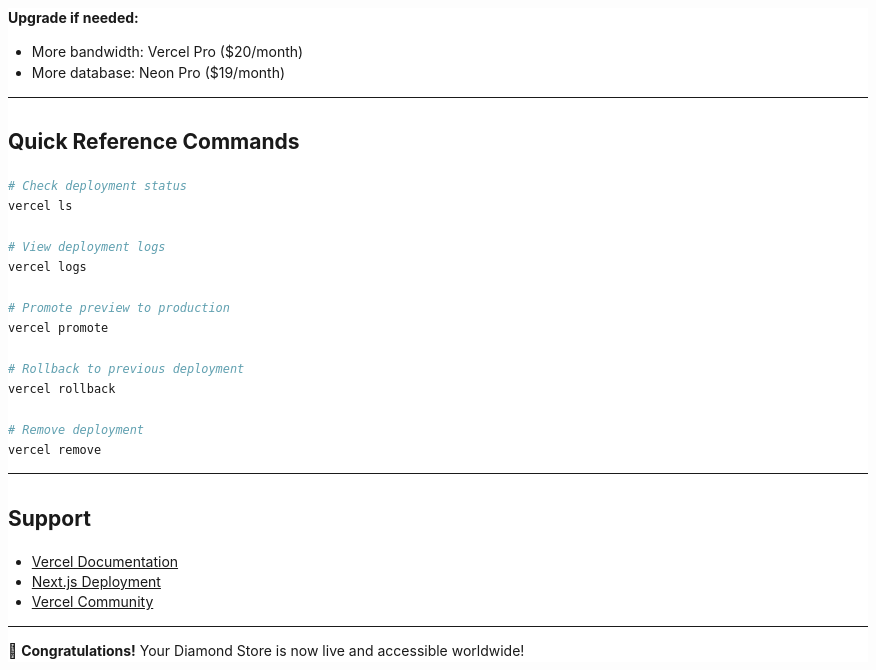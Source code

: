 **Upgrade if needed:**
- More bandwidth: Vercel Pro ($20/month)
- More database: Neon Pro ($19/month)

---

## Quick Reference Commands

```bash
# Check deployment status
vercel ls

# View deployment logs
vercel logs

# Promote preview to production
vercel promote

# Rollback to previous deployment
vercel rollback

# Remove deployment
vercel remove
```

---

## Support

- [Vercel Documentation](https://vercel.com/docs)
- [Next.js Deployment](https://nextjs.org/docs/deployment)
- [Vercel Community](https://github.com/vercel/vercel/discussions)

---

🎉 **Congratulations!** Your Diamond Store is now live and accessible worldwide!
